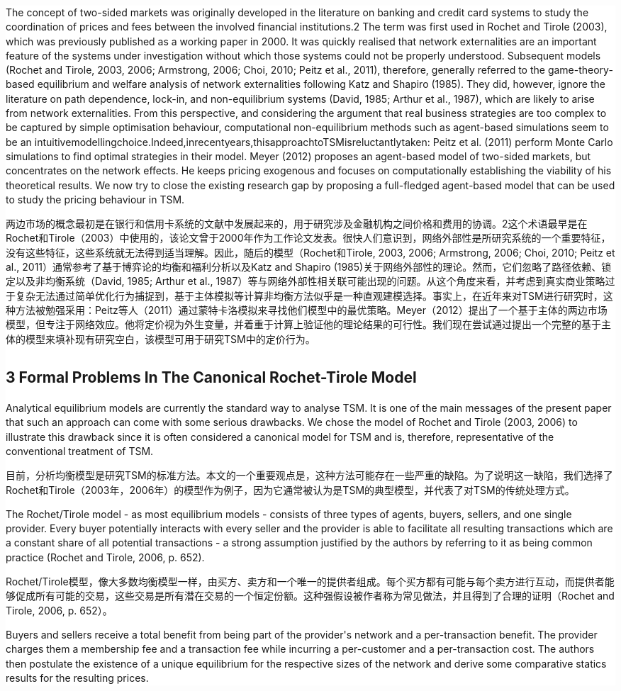 

The concept of two-sided markets was originally developed in the literature on banking and credit card systems to study the coordination of prices and fees between the involved financial institutions.2 The term was first used in Rochet and Tirole (2003), which was previously published as a working paper in 2000. It was quickly realised that network externalities are an important feature of the systems under investigation without which those systems could not be properly understood. Subsequent models (Rochet and Tirole, 2003, 2006; Armstrong, 2006; Choi, 2010; Peitz et al., 2011), therefore, generally referred to the game-theory-based equilibrium and welfare analysis of network externalities following Katz and Shapiro (1985). They did, however, ignore the literature on path dependence, lock-in, and non-equilibrium systems (David, 1985; Arthur et al., 1987), which are likely to arise from network externalities. From this perspective, and considering the argument that real business strategies are too complex to be captured by simple optimisation behaviour, computational non-equilibrium methods such as agent-based simulations seem to be an intuitivemodellingchoice.Indeed,inrecentyears,thisapproachtoTSMisreluctantlytaken: Peitz et al. (2011) perform Monte Carlo simulations to find optimal strategies in their model. Meyer (2012) proposes an agent-based model of two-sided markets, but concentrates on the network effects. He keeps pricing exogenous and focuses on computationally establishing the viability of his theoretical results. We now try to close the existing research gap by proposing a full-fledged agent-based model that can be used to study the pricing behaviour in TSM.

两边市场的概念最初是在银行和信用卡系统的文献中发展起来的，用于研究涉及金融机构之间价格和费用的协调。2这个术语最早是在Rochet和Tirole（2003）中使用的，该论文曾于2000年作为工作论文发表。很快人们意识到，网络外部性是所研究系统的一个重要特征，没有这些特征，这些系统就无法得到适当理解。因此，随后的模型（Rochet和Tirole, 2003, 2006; Armstrong, 2006; Choi, 2010; Peitz et al., 2011）通常参考了基于博弈论的均衡和福利分析以及Katz and Shapiro (1985)关于网络外部性的理论。然而，它们忽略了路径依赖、锁定以及非均衡系统（David, 1985; Arthur et al., 1987）等与网络外部性相关联可能出现的问题。从这个角度来看，并考虑到真实商业策略过于复杂无法通过简单优化行为捕捉到，基于主体模拟等计算非均衡方法似乎是一种直观建模选择。事实上，在近年来对TSM进行研究时，这种方法被勉强采用：Peitz等人（2011）通过蒙特卡洛模拟来寻找他们模型中的最优策略。Meyer（2012）提出了一个基于主体的两边市场模型，但专注于网络效应。他将定价视为外生变量，并着重于计算上验证他的理论结果的可行性。我们现在尝试通过提出一个完整的基于主体的模型来填补现有研究空白，该模型可用于研究TSM中的定价行为。

## 3 Formal Problems In The Canonical Rochet-Tirole Model



Analytical equilibrium models are currently the standard way to analyse TSM. It is one of the main messages of the present paper that such an approach can come with some serious drawbacks. We chose the model of Rochet and Tirole (2003, 2006) to illustrate this drawback since it is often considered a canonical model for TSM and is, therefore, representative of the conventional treatment of TSM.

目前，分析均衡模型是研究TSM的标准方法。本文的一个重要观点是，这种方法可能存在一些严重的缺陷。为了说明这一缺陷，我们选择了Rochet和Tirole（2003年，2006年）的模型作为例子，因为它通常被认为是TSM的典型模型，并代表了对TSM的传统处理方式。

The Rochet/Tirole model - as most equilibrium models - consists of three types of agents, buyers, sellers, and one single provider. Every buyer potentially interacts with every seller and the provider is able to facilitate all resulting transactions which are a constant share of all potential transactions - a strong assumption justified by the authors by referring to it as being common practice (Rochet and Tirole, 2006, p. 652).

Rochet/Tirole模型，像大多数均衡模型一样，由买方、卖方和一个唯一的提供者组成。每个买方都有可能与每个卖方进行互动，而提供者能够促成所有可能的交易，这些交易是所有潜在交易的一个恒定份额。这种强假设被作者称为常见做法，并且得到了合理的证明（Rochet and Tirole, 2006, p. 652）。

Buyers and sellers receive a total benefit from being part of the provider's network and a per-transaction benefit. The provider charges them a membership fee and a transaction fee while incurring a per-customer and a per-transaction cost. The authors then postulate the existence of a unique equilibrium for the respective sizes of the network and derive some comparative statics results for the resulting prices.
